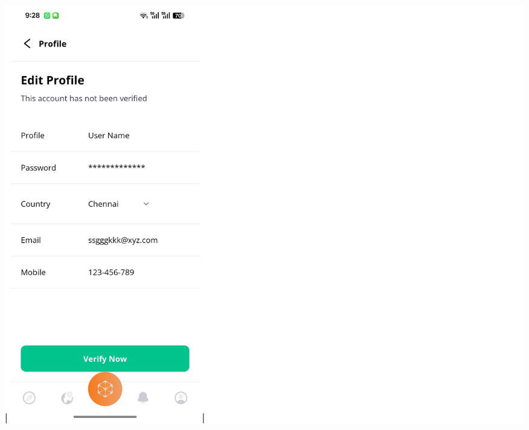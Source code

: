 | [<img src="screens/profile-verify.jpg" style="width:314px;height:auto" alt="profile-verify">](screens/profile-verify.jpg) |